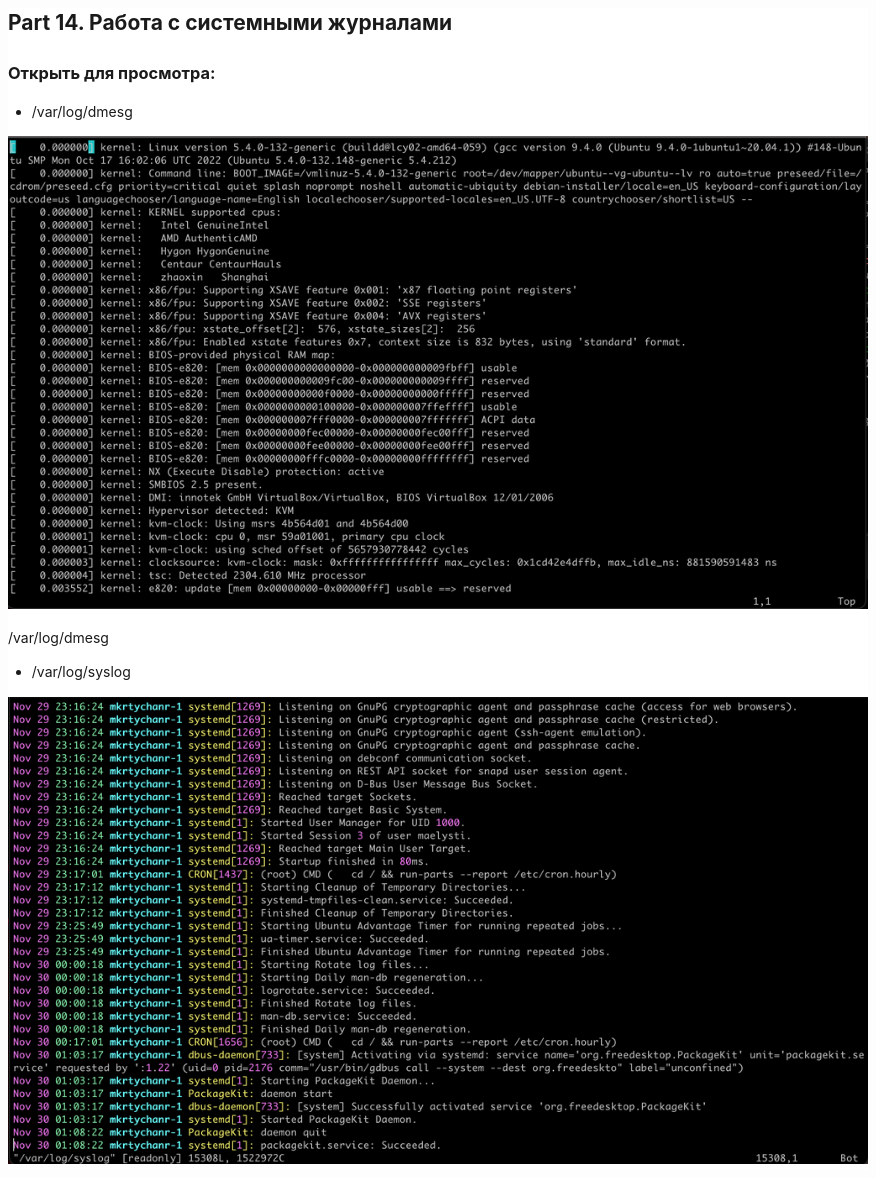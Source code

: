 ## Part 14. Работа с системными журналами

### Открыть для просмотра:

- /var/log/dmesg

![/var/log/dmesg](Linux%2001%209502a37ba27540ed97a88836013aa9d1/Untitled%2054.png)

/var/log/dmesg

- /var/log/syslog

![/var/log/syslog](Linux%2001%209502a37ba27540ed97a88836013aa9d1/Untitled%2055.png)
